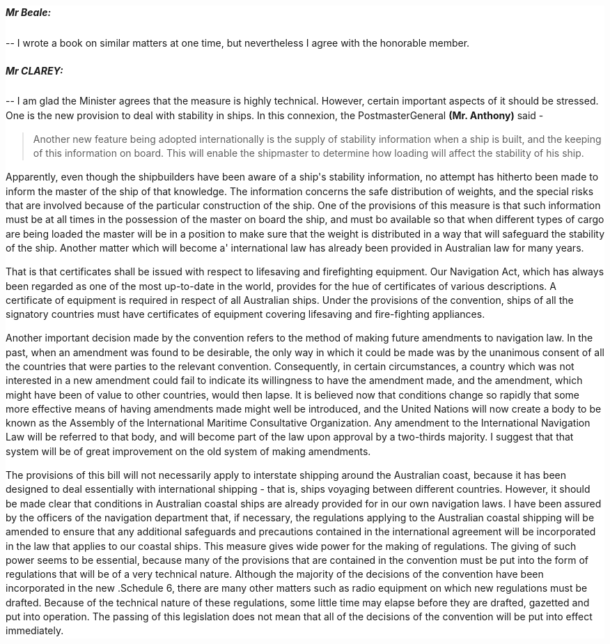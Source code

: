 ##### Mr Beale:

-- I wrote a book on similar matters at one time, but nevertheless I agree with the honorable member. 

##### Mr CLAREY:

-- I am glad the Minister agrees that the measure is highly technical. However, certain important aspects of it should be stressed. One is the new provision to deal with stability in ships. In this connexion, the PostmasterGeneral  **(Mr. Anthony)**  said - 

  >Another new feature being adopted internationally is the supply of stability information when a ship is built, and the keeping of this information on board. This will enable the shipmaster to determine how loading will affect the stability of his ship. 

Apparently, even though the shipbuilders have been aware of a ship's stability information, no attempt has hitherto been made to inform the master of the ship of that knowledge. The information concerns the safe distribution of weights, and the special risks that are involved because of the particular construction of the ship. One of the provisions of this measure is that such information must be at all times in the possession of the master on board the ship, and must bo available so that when different types of cargo are being loaded the master will be in a position to make sure that the weight is distributed in a way that will safeguard the stability of the ship. Another matter which will become a' international law has already been provided in Australian law for many years. 

That is that certificates shall be issued with respect to lifesaving and firefighting equipment. Our Navigation Act, which has always been regarded as one of the most up-to-date in the world, provides for the hue of certificates of various descriptions. A certificate of equipment is required in respect of all Australian ships. Under the provisions of the convention, ships of all the signatory countries must have certificates of equipment covering lifesaving and fire-fighting appliances. 

Another important decision made by the convention refers to the method of making future amendments to navigation law. In the past, when an amendment was found to be desirable, the only way in which it could be made was by the unanimous consent of all the countries that were parties to the relevant convention. Consequently, in certain circumstances, a country which was not interested in a new amendment could fail to indicate its willingness to have the amendment made, and the amendment, which might have been of value to other countries, would then lapse. It is believed now that conditions change so rapidly that some more effective means of having amendments made might well be introduced, and the United Nations will now create a body to be known as the Assembly of the International Maritime Consultative Organization. Any amendment to the International Navigation Law will be referred to that body, and will become part of the law upon approval by a two-thirds majority. I suggest that that system will be of great improvement on the old system of making amendments. 

The provisions of this bill will not necessarily apply to interstate shipping around the Australian coast, because it has been designed to deal essentially with international shipping - that is, ships voyaging between different countries. However, it should be made clear that conditions in Australian coastal ships are already provided for in our own navigation laws. I have been assured by the officers of the navigation department that, if necessary, the regulations applying to the Australian coastal shipping will be amended to ensure that any additional safeguards and precautions contained in the international agreement will be incorporated in the law that applies to our coastal ships. This measure gives wide power for the making of regulations. The giving of such power seems to be essential, because many of the provisions that are contained in the convention must be put into the form of regulations that will be of a very technical nature. Although the majority of the decisions of the convention have been incorporated in the new .Schedule 6, there are many other matters such as radio equipment on which new regulations must be drafted. Because of the technical nature of these regulations, some little time may elapse before they are drafted, gazetted and put into operation. The passing of this legislation does not mean that all of the decisions of the convention will be put into effect immediately. 
